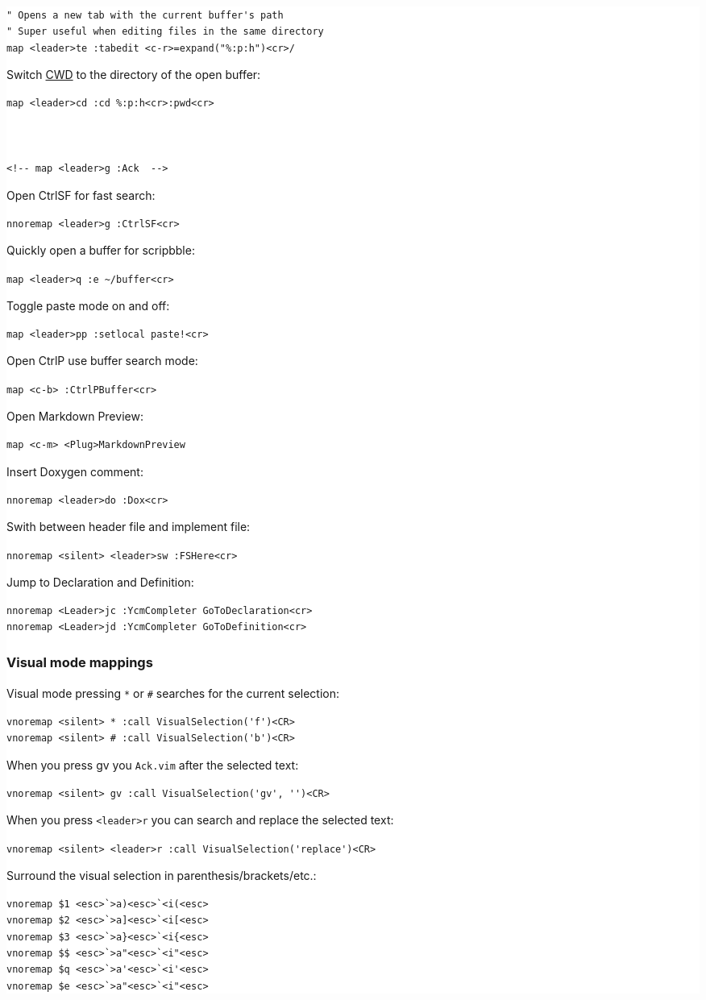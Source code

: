 	" Opens a new tab with the current buffer's path
	" Super useful when editing files in the same directory
	map <leader>te :tabedit <c-r>=expand("%:p:h")<cr>/
	
Switch [CWD](http://vim.wikia.com/wiki/Set_working_directory_to_the_current_file) to the directory of the open buffer:
	
	map <leader>cd :cd %:p:h<cr>:pwd<cr>
	

	
	<!-- map <leader>g :Ack  -->

Open CtrlSF for fast search:
  
    nnoremap <leader>g :CtrlSF<cr>

Quickly open a buffer for scripbble:
	
	map <leader>q :e ~/buffer<cr>

Toggle paste mode on and off:
	
	map <leader>pp :setlocal paste!<cr>

Open CtrlP use buffer search mode:
   
    map <c-b> :CtrlPBuffer<cr>

Open Markdown Preview:

    map <c-m> <Plug>MarkdownPreview

Insert Doxygen comment:
    
    nnoremap <leader>do :Dox<cr> 
    
Swith between header file and implement file:

    nnoremap <silent> <leader>sw :FSHere<cr>

Jump to Declaration and Definition:

    nnoremap <Leader>jc :YcmCompleter GoToDeclaration<cr>
    nnoremap <Leader>jd :YcmCompleter GoToDefinition<cr>

### Visual mode mappings

Visual mode pressing `*` or `#` searches for the current selection:

	vnoremap <silent> * :call VisualSelection('f')<CR>
	vnoremap <silent> # :call VisualSelection('b')<CR>

When you press gv you `Ack.vim` after the selected text:

	vnoremap <silent> gv :call VisualSelection('gv', '')<CR>

When you press `<leader>r` you can search and replace the selected text:

	vnoremap <silent> <leader>r :call VisualSelection('replace')<CR>

Surround the visual selection in parenthesis/brackets/etc.:

    vnoremap $1 <esc>`>a)<esc>`<i(<esc>
    vnoremap $2 <esc>`>a]<esc>`<i[<esc>
    vnoremap $3 <esc>`>a}<esc>`<i{<esc>
    vnoremap $$ <esc>`>a"<esc>`<i"<esc>
    vnoremap $q <esc>`>a'<esc>`<i'<esc>
    vnoremap $e <esc>`>a"<esc>`<i"<esc>
